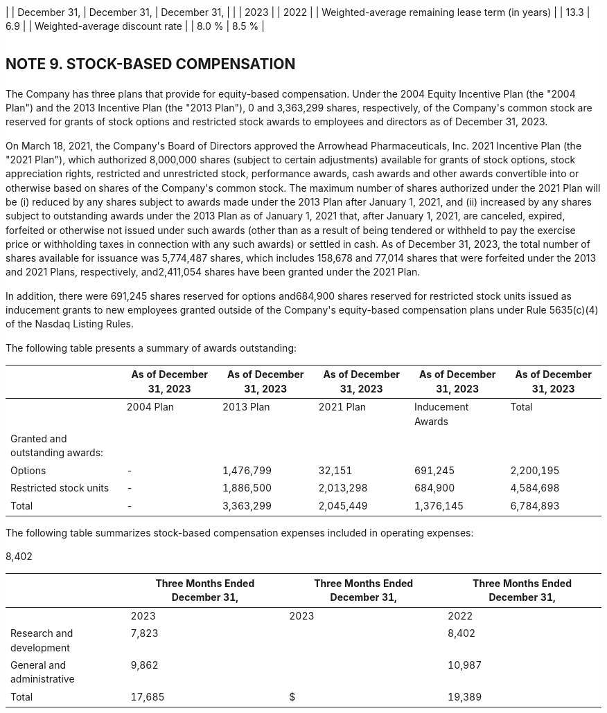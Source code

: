 | | December 31, | December 31, | December 31, |
| | 2023 | | 2022 |
| Weighted-average remaining lease term (in years) | | 13.3 | 6.9 |
| Weighted-average discount rate | | 8.0 % | 8.5 % |

NOTE 9. STOCK-BASED COMPENSATION
--------------------------------

The Company has three plans that provide for equity-based compensation. Under the 2004 Equity Incentive Plan (the "2004 Plan") and the 2013 Incentive Plan (the "2013 Plan"), 0 and 3,363,299 shares, respectively, of the Company's common stock are reserved for grants of stock options and restricted stock awards to employees and directors as of December 31, 2023.

On March 18, 2021, the Company's Board of Directors approved the Arrowhead Pharmaceuticals, Inc. 2021 Incentive Plan (the "2021 Plan"), which authorized 8,000,000 shares (subject to certain adjustments) available for grants of stock options, stock appreciation rights, restricted and unrestricted stock, performance awards, cash awards and other awards convertible into or otherwise based on shares of the Company's common stock. The maximum number of shares authorized under the 2021 Plan will be (i) reduced by any shares subject to awards made under the 2013 Plan after January 1, 2021, and (ii) increased by any shares subject to outstanding awards under the 2013 Plan as of January 1, 2021 that, after January 1, 2021, are canceled, expired, forfeited or otherwise not issued under such awards (other than as a result of being tendered or withheld to pay the exercise price or withholding taxes in connection with any such awards) or settled in cash. As of December 31, 2023, the total number of shares available for issuance was 5,774,487 shares, which includes 158,678 and 77,014 shares that were forfeited under the 2013 and 2021 Plans, respectively, and2,411,054 shares have been granted under the 2021 Plan.

In addition, there were 691,245 shares reserved for options and684,900 shares reserved for restricted stock units issued as inducement grants to new employees granted outside of the Company's equity-based compensation plans under Rule 5635(c)(4) of the Nasdaq Listing Rules.

The following table presents a summary of awards outstanding:

| | As of December 31, 2023 | As of December 31, 2023 | As of December 31, 2023 | As of December 31, 2023 | As of December 31, 2023 |
| --- | --- | --- | --- | --- | --- |
| | 2004 Plan | 2013 Plan | 2021 Plan | Inducement Awards | Total |
| Granted and outstanding awards: | | | | | |
| Options | - | 1,476,799 | 32,151 | 691,245 | 2,200,195 |
| Restricted stock units | - | 1,886,500 | 2,013,298 | 684,900 | 4,584,698 |
| Total | - | 3,363,299 | 2,045,449 | 1,376,145 | 6,784,893 |

The following table summarizes stock-based compensation expenses included in operating expenses:

8,402

| | Three Months Ended December 31, | Three Months Ended December 31, | Three Months Ended December 31, |
| --- | --- | --- | --- |
| | 2023 | 2023 | 2022 |
| Research and development | 7,823 | | 8,402 |
| General and administrative | 9,862 | | 10,987 |
| Total | 17,685 | $ | 19,389 |
